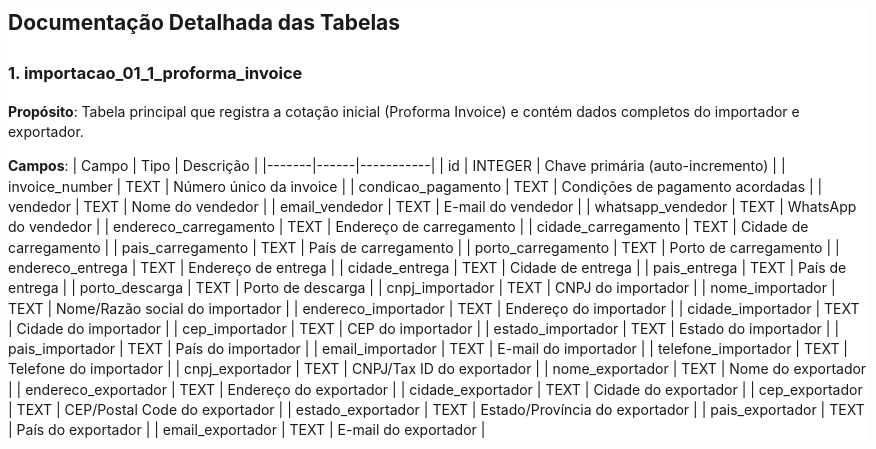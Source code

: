 ## Documentação Detalhada das Tabelas

### 1. importacao_01_1_proforma_invoice

**Propósito**: Tabela principal que registra a cotação inicial (Proforma Invoice) e contém dados completos do importador e exportador.

**Campos**:
| Campo | Tipo | Descrição |
|-------|------|-----------|
| id | INTEGER | Chave primária (auto-incremento) |
| invoice_number | TEXT | Número único da invoice |
| condicao_pagamento | TEXT | Condições de pagamento acordadas |
| vendedor | TEXT | Nome do vendedor |
| email_vendedor | TEXT | E-mail do vendedor |
| whatsapp_vendedor | TEXT | WhatsApp do vendedor |
| endereco_carregamento | TEXT | Endereço de carregamento |
| cidade_carregamento | TEXT | Cidade de carregamento |
| pais_carregamento | TEXT | País de carregamento |
| porto_carregamento | TEXT | Porto de carregamento |
| endereco_entrega | TEXT | Endereço de entrega |
| cidade_entrega | TEXT | Cidade de entrega |
| pais_entrega | TEXT | País de entrega |
| porto_descarga | TEXT | Porto de descarga |
| cnpj_importador | TEXT | CNPJ do importador |
| nome_importador | TEXT | Nome/Razão social do importador |
| endereco_importador | TEXT | Endereço do importador |
| cidade_importador | TEXT | Cidade do importador |
| cep_importador | TEXT | CEP do importador |
| estado_importador | TEXT | Estado do importador |
| pais_importador | TEXT | País do importador |
| email_importador | TEXT | E-mail do importador |
| telefone_importador | TEXT | Telefone do importador |
| cnpj_exportador | TEXT | CNPJ/Tax ID do exportador |
| nome_exportador | TEXT | Nome do exportador |
| endereco_exportador | TEXT | Endereço do exportador |
| cidade_exportador | TEXT | Cidade do exportador |
| cep_exportador | TEXT | CEP/Postal Code do exportador |
| estado_exportador | TEXT | Estado/Província do exportador |
| pais_exportador | TEXT | País do exportador |
| email_exportador | TEXT | E-mail do exportador |